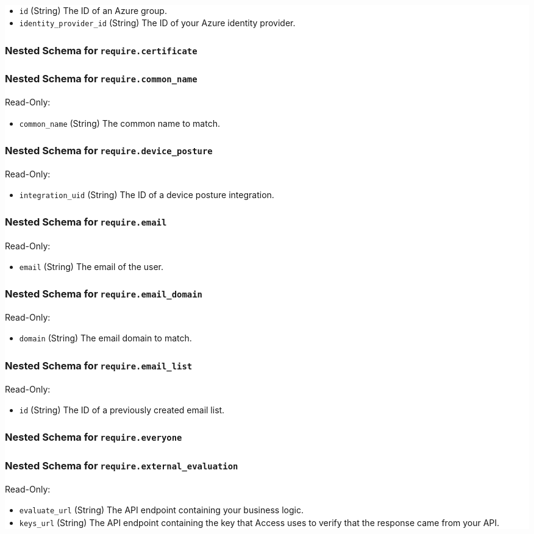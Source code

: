 - `id` (String) The ID of an Azure group.
- `identity_provider_id` (String) The ID of your Azure identity provider.


<a id="nestedatt--require--certificate"></a>
### Nested Schema for `require.certificate`


<a id="nestedatt--require--common_name"></a>
### Nested Schema for `require.common_name`

Read-Only:

- `common_name` (String) The common name to match.


<a id="nestedatt--require--device_posture"></a>
### Nested Schema for `require.device_posture`

Read-Only:

- `integration_uid` (String) The ID of a device posture integration.


<a id="nestedatt--require--email"></a>
### Nested Schema for `require.email`

Read-Only:

- `email` (String) The email of the user.


<a id="nestedatt--require--email_domain"></a>
### Nested Schema for `require.email_domain`

Read-Only:

- `domain` (String) The email domain to match.


<a id="nestedatt--require--email_list"></a>
### Nested Schema for `require.email_list`

Read-Only:

- `id` (String) The ID of a previously created email list.


<a id="nestedatt--require--everyone"></a>
### Nested Schema for `require.everyone`


<a id="nestedatt--require--external_evaluation"></a>
### Nested Schema for `require.external_evaluation`

Read-Only:

- `evaluate_url` (String) The API endpoint containing your business logic.
- `keys_url` (String) The API endpoint containing the key that Access uses to verify that the response came from your API.
